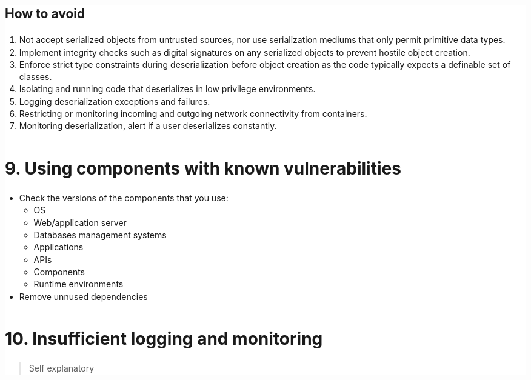   ## How to avoid
  1. Not accept serialized objects from untrusted sources, nor use serialization mediums that only permit primitive data types.
  2. Implement integrity checks such as digital signatures on any serialized objects to prevent hostile object creation.
  3. Enforce strict type constraints during deserialization before object creation as the code typically expects a definable set of classes.
  4. Isolating and running code that deserializes in low privilege environments.
  5. Logging deserialization exceptions and failures.
  6. Restricting or monitoring incoming and outgoing network connectivity from containers.
  7. Monitoring deserialization, alert if a user deserializes constantly.

  # 9. Using components with known vulnerabilities

  - Check the versions of the components that you use:
    - OS
    - Web/application server
    - Databases management systems
    - Applications
    - APIs
    - Components
    - Runtime environments
  - Remove unnused dependencies
  
  # 10. Insufficient logging and monitoring
  > Self explanatory